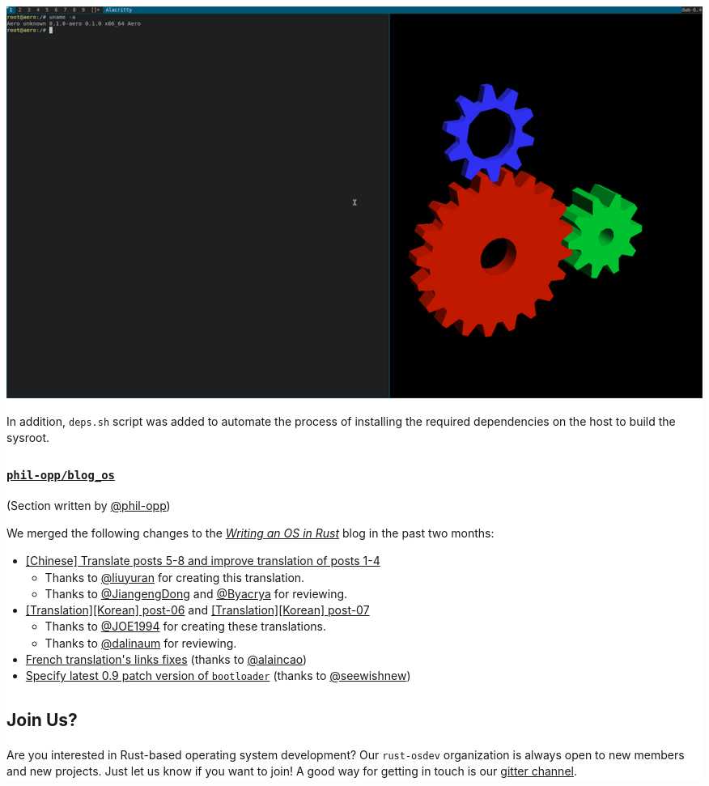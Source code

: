 ![Aero](aero.png)

In addition, `deps.sh` script was added to automate the process of installing the required dependencies on the host to build the sysroot.

### [`phil-opp/blog_os`](https://github.com/phil-opp/blog_os)
<span class="maintainers">(Section written by [@phil-opp](https://github.com/phil-opp))</span>

We merged the following changes to the [_Writing an OS in Rust_](https://os.phil-opp.com/) blog in the past two months:

- [[Chinese] Translate posts 5-8 and improve translation of posts 1-4](https://github.com/phil-opp/blog_os/pull/1131)
  - Thanks to [@liuyuran](https://github.com/liuyuran) for creating this translation.
  - Thanks to [@JiangengDong](https://github.com/JiangengDong) and [@Byacrya](https://github.com/Byacrya) for reviewing.
- [[Translation][Korean] post-06](https://github.com/phil-opp/blog_os/pull/1175) and [[Translation][Korean] post-07](https://github.com/phil-opp/blog_os/pull/1177)
  - Thanks to [@JOE1994](https://github.com/JOE1994) for creating these translations.
  - Thanks to [@dalinaum](https://github.com/dalinaum) for reviewing.
- [French translation's links fixes](https://github.com/phil-opp/blog_os/pull/1166) <span class="gray">(thanks to [@alaincao](https://github.com/alaincao))
- [Specify latest 0.9 patch version of `bootloader`](https://github.com/phil-opp/blog_os/pull/1176) <span class="gray">(thanks to [@seewishnew](https://github.com/seewishnew))



## Join Us?

Are you interested in Rust-based operating system development? Our `rust-osdev` organization is always open to new members and new projects. Just let us know if you want to join! A good way for getting in touch is our [gitter channel](https://gitter.im/rust-osdev/Lobby).


[`alloc_error_handler`]: https://doc.rust-lang.org/unstable-book/language-features/alloc-error-handler.html#alloc_error_handler
[towards-stable]: https://github.com/rust-lang/rust/pull/102318#issuecomment-1331865137
[`rust-osdev`]: https://github.com/rust-osdev/about